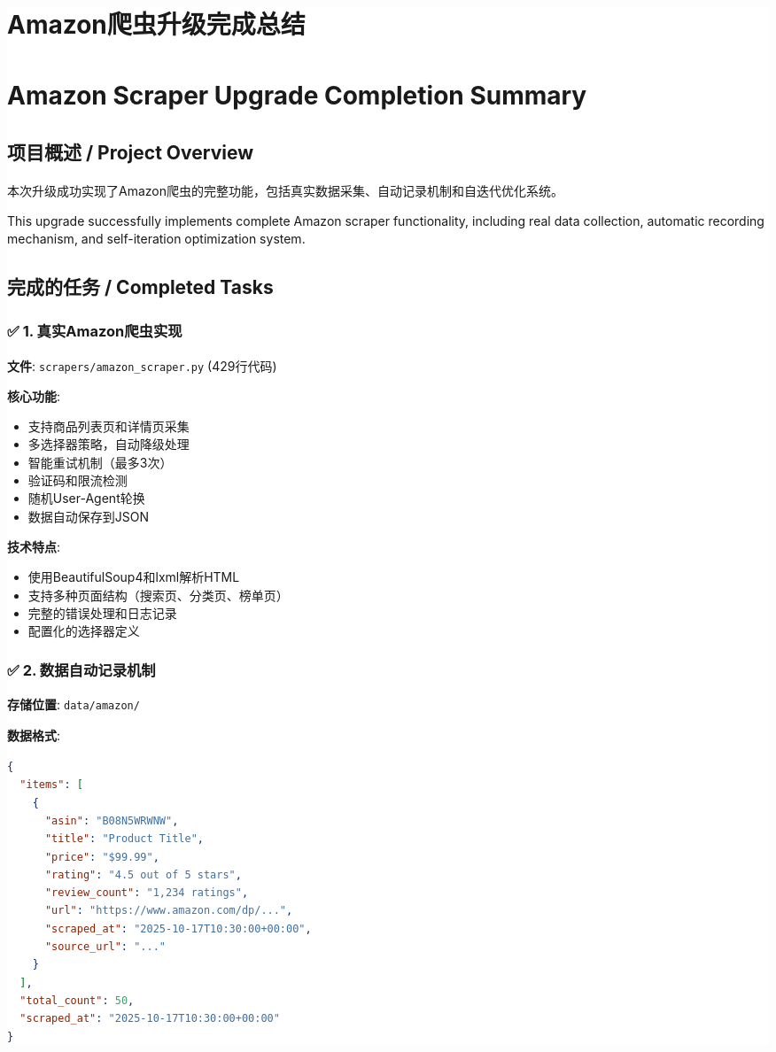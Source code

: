 # Amazon爬虫升级完成总结
# Amazon Scraper Upgrade Completion Summary

## 项目概述 / Project Overview

本次升级成功实现了Amazon爬虫的完整功能，包括真实数据采集、自动记录机制和自迭代优化系统。

This upgrade successfully implements complete Amazon scraper functionality, including real data collection, automatic recording mechanism, and self-iteration optimization system.

## 完成的任务 / Completed Tasks

### ✅ 1. 真实Amazon爬虫实现
**文件**: `scrapers/amazon_scraper.py` (429行代码)

**核心功能**:
- 支持商品列表页和详情页采集
- 多选择器策略，自动降级处理
- 智能重试机制（最多3次）
- 验证码和限流检测
- 随机User-Agent轮换
- 数据自动保存到JSON

**技术特点**:
- 使用BeautifulSoup4和lxml解析HTML
- 支持多种页面结构（搜索页、分类页、榜单页）
- 完整的错误处理和日志记录
- 配置化的选择器定义

### ✅ 2. 数据自动记录机制
**存储位置**: `data/amazon/`

**数据格式**:
```json
{
  "items": [
    {
      "asin": "B08N5WRWNW",
      "title": "Product Title",
      "price": "$99.99",
      "rating": "4.5 out of 5 stars",
      "review_count": "1,234 ratings",
      "url": "https://www.amazon.com/dp/...",
      "scraped_at": "2025-10-17T10:30:00+00:00",
      "source_url": "..."
    }
  ],
  "total_count": 50,
  "scraped_at": "2025-10-17T10:30:00+00:00"
}
```
